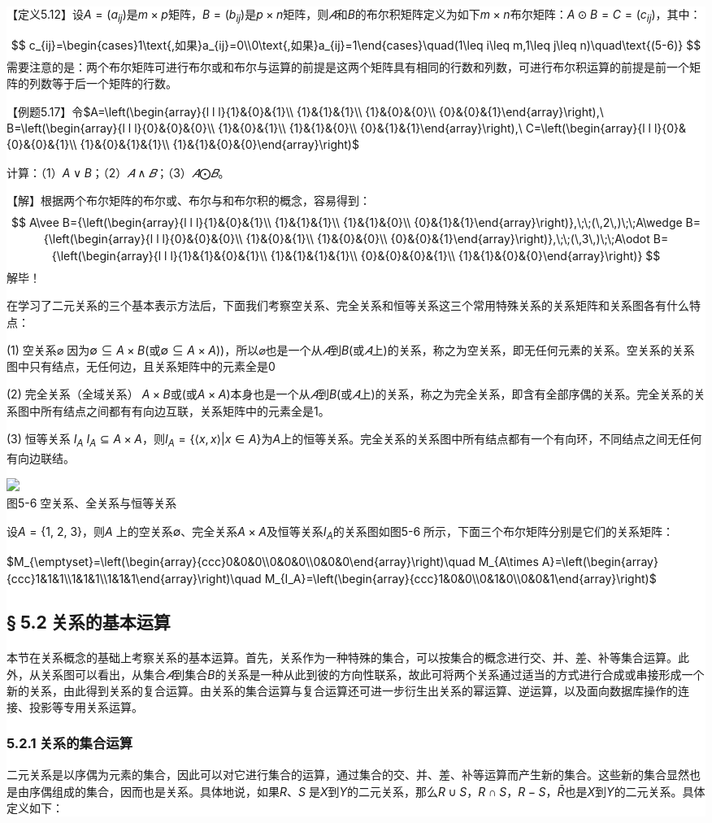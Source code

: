 【定义5.12】设$A=\left(a_{i j}\right)$是$m\times p$矩阵，$B=\left(b_{i j}\right)$是$p\times n$矩阵，则$𝐴$和$B$的布尔积矩阵定义为如下$m\times n$布尔矩阵：$A\odot B=C=\left(c_{i j}\right)$，其中：  

$$
c_{ij}=\begin{cases}1\text{,如果}a_{ij}=0\\0\text{,如果}a_{ij}=1\end{cases}\quad(1\leq i\leq m,1\leq j\leq n)\quad\text{(5-6)}
$$
需要注意的是：两个布尔矩阵可进行布尔或和布尔与运算的前提是这两个矩阵具有相同的行数和列数，可进行布尔积运算的前提是前一个矩阵的列数等于后一个矩阵的行数。  

【例题5.17】令$A=\left(\begin{array}{l l l}{1}&{0}&{1}\\ {1}&{1}&{1}\\ {1}&{0}&{0}\\ {0}&{0}&{1}\end{array}\right),\ B=\left(\begin{array}{l l l}{0}&{0}&{0}\\ {1}&{0}&{1}\\ {1}&{1}&{0}\\ {0}&{1}&{1}\end{array}\right),\ C=\left(\begin{array}{l l l}{0}&{0}&{0}&{1}\\ {1}&{0}&{1}&{1}\\ {1}&{1}&{0}&{0}\end{array}\right)$  

计算：（1）$A\lor B$；（2）$𝐴∧𝐵$；（3）$𝐴⨀𝐵$。  

【解】根据两个布尔矩阵的布尔或、布尔与和布尔积的概念，容易得到：  
$$
A\vee B={\left(\begin{array}{l l l}{1}&{0}&{1}\\ {1}&{1}&{1}\\ {1}&{1}&{0}\\ {0}&{1}&{1}\end{array}\right)},\;\;(\,2\,)\;\;A\wedge B={\left(\begin{array}{l l l}{0}&{0}&{0}\\ {1}&{0}&{1}\\ {1}&{0}&{0}\\ {0}&{0}&{1}\end{array}\right)},\;\;(\,3\,)\;\;A\odot B={\left(\begin{array}{l l l}{1}&{1}&{0}&{1}\\ {1}&{1}&{1}&{1}\\ {0}&{0}&{0}&{1}\\ {1}&{1}&{0}&{0}\end{array}\right)}
$$
解毕！  

在学习了二元关系的三个基本表示方法后，下面我们考察空关系、完全关系和恒等关系这三个常用特殊关系的关系矩阵和关系图各有什么特点：  

(1) 空关系$\varnothing$  因为$\emptyset\subseteq A\times B$(或$\emptyset\subseteq A\times A)$)，所以$\varnothing$也是一个从$𝐴$到$B$(或$𝐴$上)的关系，称之为空关系，即无任何元素的关系。空关系的关系图中只有结点，无任何边，且关系矩阵中的元素全是0  

(2) 完全关系（全域关系） $A\times B$或(或$A\times A)$本身也是一个从$𝐴$到$B$(或$𝐴$上)的关系，称之为完全关系，即含有全部序偶的关系。完全关系的关系图中所有结点之间都有有向边互联，关系矩阵中的元素全是1。  

(3) 恒等关系 $I_{A}$  $I_{A}\subseteq A\times A$，则$I_{A}=\{\langle x,x\rangle|x\in A\}$为$A$上的恒等关系。完全关系的关系图中所有结点都有一个有向环，不同结点之间无任何有向边联结。  

![](images/9a95167e68610708edb7fef0f0474b8284d349dcc5f3b662d3280809d00fbf1e.jpg)  
图5-6 空关系、全关系与恒等关系  

设$A=\left\{1,\ 2,\ 3\right\}$，则$A$ 上的空关系∅、完全关系$A\times A$及恒等关系$I_{A}$的关系图如图5-6 所示，下面三个布尔矩阵分别是它们的关系矩阵：  

$M_{\emptyset}=\left(\begin{array}{ccc}0&0&0\\0&0&0\\0&0&0\end{array}\right)\quad M_{A\times A}=\left(\begin{array}{ccc}1&1&1\\1&1&1\\1&1&1\end{array}\right)\quad M_{I_A}=\left(\begin{array}{ccc}1&0&0\\0&1&0\\0&0&1\end{array}\right)$

## § 5.2 关系的基本运算  

本节在关系概念的基础上考察关系的基本运算。首先，关系作为一种特殊的集合，可以按集合的概念进行交、并、差、补等集合运算。此外，从关系图可以看出，从集合$𝐴$到集合$B$的关系是一种从此到彼的方向性联系，故此可将两个关系通过适当的方式进行合成或串接形成一个新的关系，由此得到关系的复合运算。由关系的集合运算与复合运算还可进一步衍生出关系的幂运算、逆运算，以及面向数据库操作的连接、投影等专用关系运算。  

### 5.2.1 关系的集合运算  

二元关系是以序偶为元素的集合，因此可以对它进行集合的运算，通过集合的交、并、差、补等运算而产生新的集合。这些新的集合显然也是由序偶组成的集合，因而也是关系。具体地说，如果$R、{S}$ 是$X$到$Y$的二元关系，那么$R\cup S$，$R\cap S$，$R-S$，$\bar{R}$也是$X$到$Y$的二元关系。具体定义如下：  
